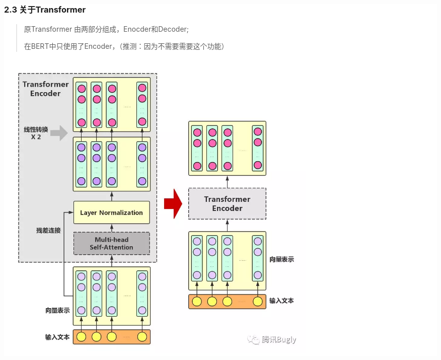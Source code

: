 





### 2.3 关于Transformer

> 原Transformer 由两部分组成，Enocder和Decoder;
>
> 在BERT中只使用了Encoder，（推测：因为不需要需要这个功能）

<img src="md_images/2-5.webp" width=600>

